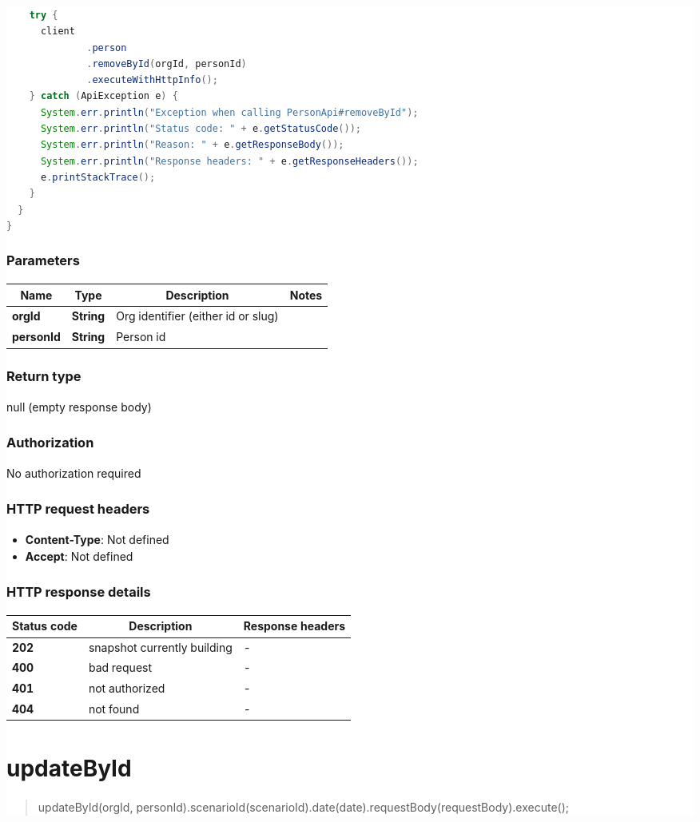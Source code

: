 ```java
    try {
      client
              .person
              .removeById(orgId, personId)
              .executeWithHttpInfo();
    } catch (ApiException e) {
      System.err.println("Exception when calling PersonApi#removeById");
      System.err.println("Status code: " + e.getStatusCode());
      System.err.println("Reason: " + e.getResponseBody());
      System.err.println("Response headers: " + e.getResponseHeaders());
      e.printStackTrace();
    }
  }
}

```

### Parameters

| Name | Type | Description  | Notes |
|------------- | ------------- | ------------- | -------------|
| **orgId** | **String**| Org identifier (either id or slug) | |
| **personId** | **String**| Person id | |

### Return type

null (empty response body)

### Authorization

No authorization required

### HTTP request headers

 - **Content-Type**: Not defined
 - **Accept**: Not defined

### HTTP response details
| Status code | Description | Response headers |
|-------------|-------------|------------------|
| **202** | snapshot currently building |  -  |
| **400** | bad request |  -  |
| **401** | not authorized |  -  |
| **404** | not found |  -  |

<a name="updateById"></a>
# **updateById**
> updateById(orgId, personId).scenarioId(scenarioId).date(date).requestBody(requestBody).execute();
